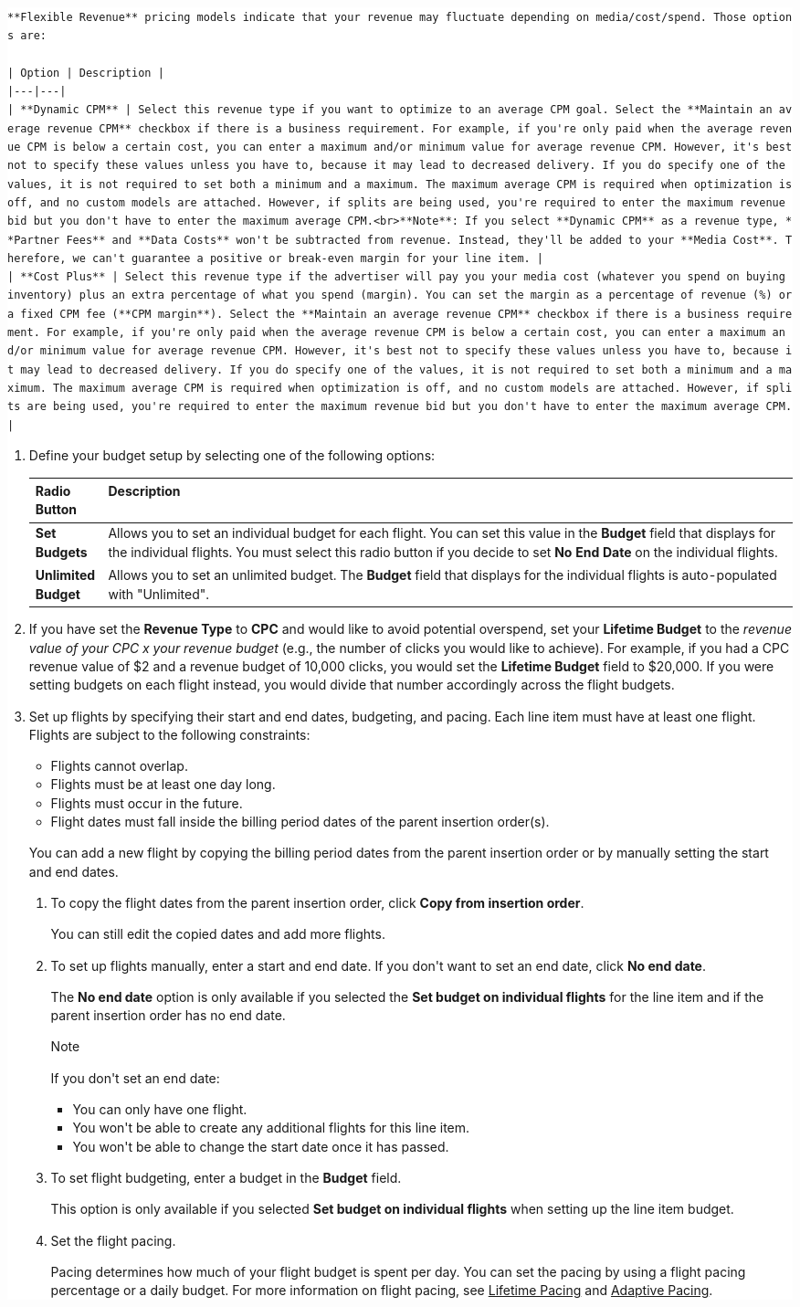     **Flexible Revenue** pricing models indicate that your revenue may fluctuate depending on media/cost/spend. Those options are:

    | Option | Description |
    |---|---|
    | **Dynamic CPM** | Select this revenue type if you want to optimize to an average CPM goal. Select the **Maintain an average revenue CPM** checkbox if there is a business requirement. For example, if you're only paid when the average revenue CPM is below a certain cost, you can enter a maximum and/or minimum value for average revenue CPM. However, it's best not to specify these values unless you have to, because it may lead to decreased delivery. If you do specify one of the values, it is not required to set both a minimum and a maximum. The maximum average CPM is required when optimization is off, and no custom models are attached. However, if splits are being used, you're required to enter the maximum revenue bid but you don't have to enter the maximum average CPM.<br>**Note**: If you select **Dynamic CPM** as a revenue type, **Partner Fees** and **Data Costs** won't be subtracted from revenue. Instead, they'll be added to your **Media Cost**. Therefore, we can't guarantee a positive or break-even margin for your line item. |
    | **Cost Plus** | Select this revenue type if the advertiser will pay you your media cost (whatever you spend on buying inventory) plus an extra percentage of what you spend (margin). You can set the margin as a percentage of revenue (%) or a fixed CPM fee (**CPM margin**). Select the **Maintain an average revenue CPM** checkbox if there is a business requirement. For example, if you're only paid when the average revenue CPM is below a certain cost, you can enter a maximum and/or minimum value for average revenue CPM. However, it's best not to specify these values unless you have to, because it may lead to decreased delivery. If you do specify one of the values, it is not required to set both a minimum and a maximum. The maximum average CPM is required when optimization is off, and no custom models are attached. However, if splits are being used, you're required to enter the maximum revenue bid but you don't have to enter the maximum average CPM. |

1. Define your budget setup by selecting one of the following options:

   | Radio Button | Description |
   |---|---|
   | **Set Budgets** | Allows you to set an individual budget for each flight. You can set this value in the **Budget** field that displays for the individual flights. You must select this radio button if you decide to set **No End Date** on the individual flights. |
   | **Unlimited Budget** | Allows you to set an unlimited budget. The **Budget** field that displays for the individual flights is auto-populated with "Unlimited". |

1. If you have set the **Revenue Type** to **CPC** and would like to avoid potential overspend, set your **Lifetime Budget** to the *revenue value of your CPC x your revenue budget* (e.g., the number of clicks you would like to achieve). For example, if you had a CPC revenue value of $2 and a revenue budget of 10,000 clicks, you would set the **Lifetime Budget** field to $20,000. If you were setting budgets on each flight instead, you would divide that number accordingly across the flight budgets.
1. Set up flights by specifying their start and end dates, budgeting, and pacing.
Each line item must have at least one flight. Flights are subject to the following constraints:
    - Flights cannot overlap.
    - Flights must be at least one day long.
    - Flights must occur in the future.
    - Flight dates must fall inside the billing period dates of the parent insertion order(s).

   You can add a new flight by copying the billing period dates from the parent insertion order or by manually setting the start and end dates.

   1. To copy the flight dates from the parent insertion order, click **Copy from insertion order**.

      You can still edit the copied dates and add more flights.
  
   1. To set up flights manually, enter a start and end date. If you don't want to set an end date, click **No end date**.

      The **No end date** option is only available if you selected the **Set budget on individual flights** for the line item and if the parent insertion order has no end date.

      > [!NOTE]
      >  If you don't set an end date:
      > - You can only have one flight.
      > - You won't be able to create any additional flights for this line item.
      > - You won't be able to change the start date once it has passed.

   1. To set flight budgeting, enter a budget in the **Budget** field.

      This option is only available if you selected **Set budget on individual flights** when setting up the line item budget.

   1. Set the flight pacing.

      Pacing determines how much of your flight budget is spent per day. You can set the pacing by using a flight pacing percentage or a daily budget. For more information on flight pacing, see [Lifetime Pacing](lifetime-pacing.md) and [Adaptive Pacing](adaptive-pacing.md).
